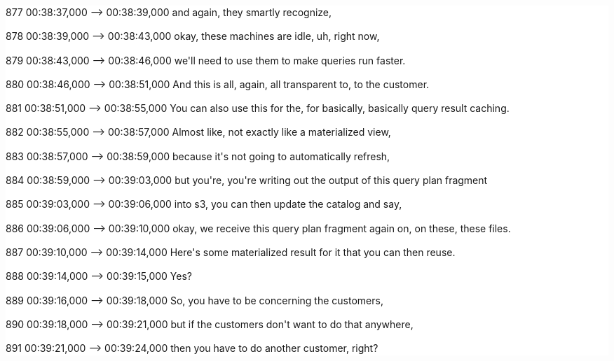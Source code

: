 877
00:38:37,000 --> 00:38:39,000
and again, they smartly recognize,

878
00:38:39,000 --> 00:38:43,000
okay, these machines are idle, uh, right now,

879
00:38:43,000 --> 00:38:46,000
we'll need to use them to make queries run faster.

880
00:38:46,000 --> 00:38:51,000
And this is all, again, all transparent to, to the customer.

881
00:38:51,000 --> 00:38:55,000
You can also use this for the, for basically, basically query result caching.

882
00:38:55,000 --> 00:38:57,000
Almost like, not exactly like a materialized view,

883
00:38:57,000 --> 00:38:59,000
because it's not going to automatically refresh,

884
00:38:59,000 --> 00:39:03,000
but you're, you're writing out the output of this query plan fragment

885
00:39:03,000 --> 00:39:06,000
into s3, you can then update the catalog and say,

886
00:39:06,000 --> 00:39:10,000
okay, we receive this query plan fragment again on, on these, these files.

887
00:39:10,000 --> 00:39:14,000
Here's some materialized result for it that you can then reuse.

888
00:39:14,000 --> 00:39:15,000
Yes?

889
00:39:16,000 --> 00:39:18,000
So, you have to be concerning the customers,

890
00:39:18,000 --> 00:39:21,000
but if the customers don't want to do that anywhere,

891
00:39:21,000 --> 00:39:24,000
then you have to do another customer, right?
